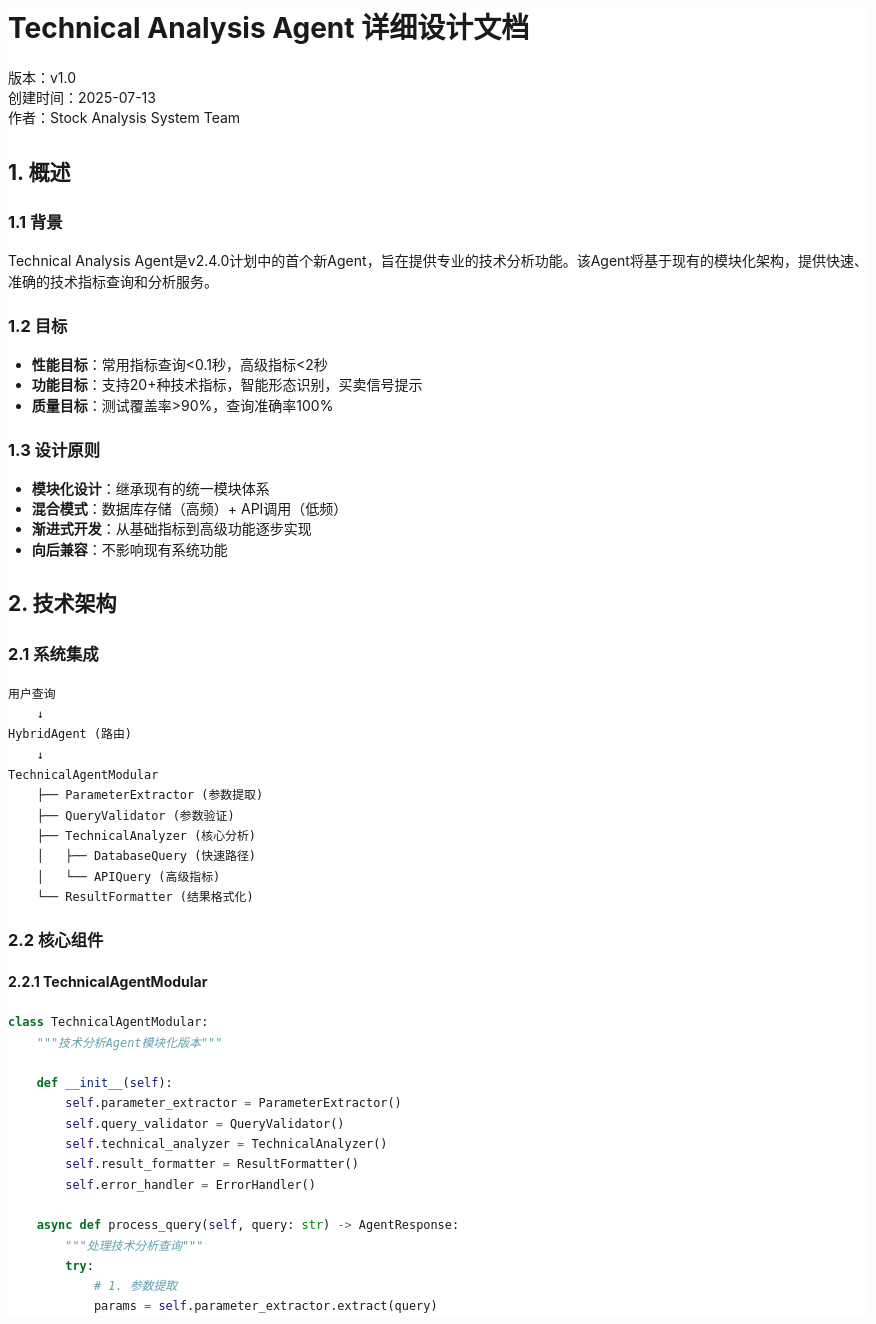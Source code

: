 # Technical Analysis Agent 详细设计文档

版本：v1.0  
创建时间：2025-07-13  
作者：Stock Analysis System Team

## 1. 概述

### 1.1 背景

Technical Analysis Agent是v2.4.0计划中的首个新Agent，旨在提供专业的技术分析功能。该Agent将基于现有的模块化架构，提供快速、准确的技术指标查询和分析服务。

### 1.2 目标

- **性能目标**：常用指标查询<0.1秒，高级指标<2秒
- **功能目标**：支持20+种技术指标，智能形态识别，买卖信号提示
- **质量目标**：测试覆盖率>90%，查询准确率100%

### 1.3 设计原则

- **模块化设计**：继承现有的统一模块体系
- **混合模式**：数据库存储（高频）+ API调用（低频）
- **渐进式开发**：从基础指标到高级功能逐步实现
- **向后兼容**：不影响现有系统功能

## 2. 技术架构

### 2.1 系统集成

```
用户查询
    ↓
HybridAgent (路由)
    ↓
TechnicalAgentModular
    ├── ParameterExtractor (参数提取)
    ├── QueryValidator (参数验证)
    ├── TechnicalAnalyzer (核心分析)
    │   ├── DatabaseQuery (快速路径)
    │   └── APIQuery (高级指标)
    └── ResultFormatter (结果格式化)
```

### 2.2 核心组件

#### 2.2.1 TechnicalAgentModular

```python
class TechnicalAgentModular:
    """技术分析Agent模块化版本"""
    
    def __init__(self):
        self.parameter_extractor = ParameterExtractor()
        self.query_validator = QueryValidator()
        self.technical_analyzer = TechnicalAnalyzer()
        self.result_formatter = ResultFormatter()
        self.error_handler = ErrorHandler()
    
    async def process_query(self, query: str) -> AgentResponse:
        """处理技术分析查询"""
        try:
            # 1. 参数提取
            params = self.parameter_extractor.extract(query)
```